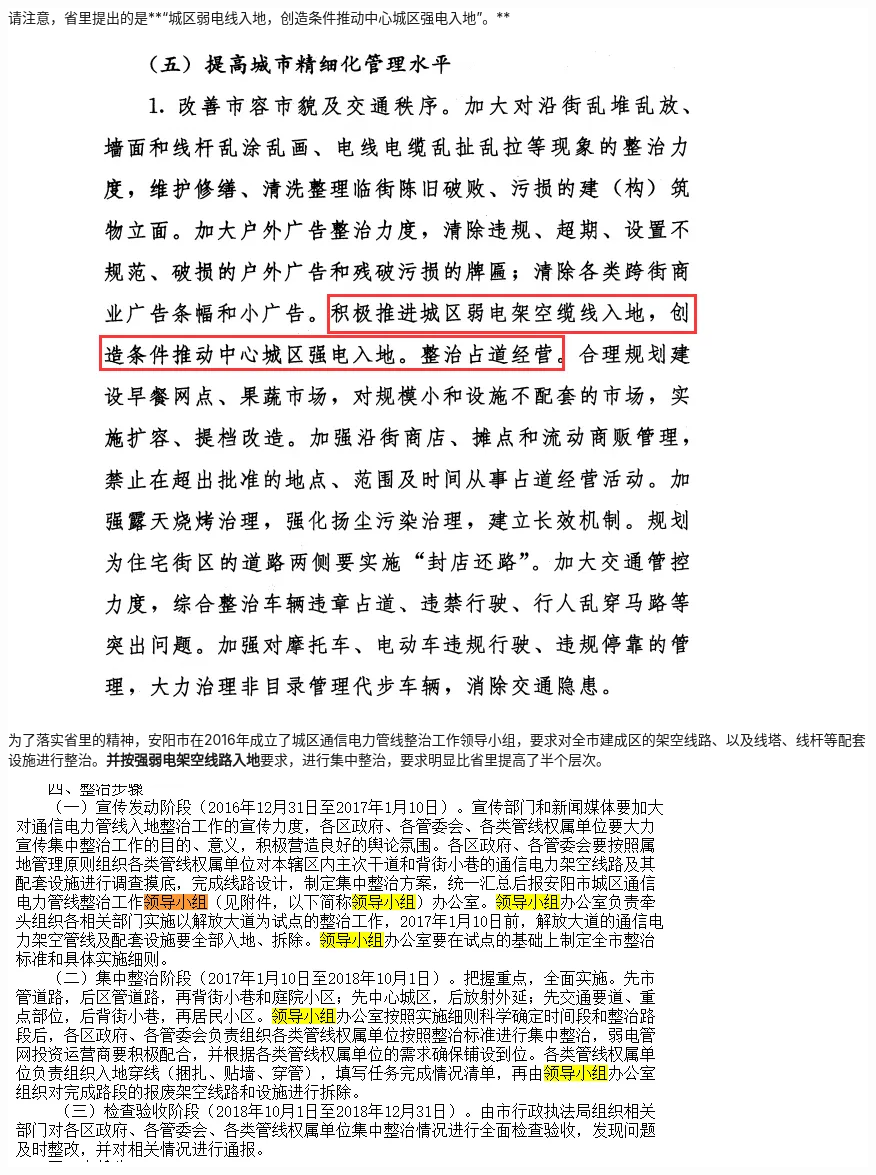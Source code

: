 请注意，省里提出的是**“城区弱电线入地，创造条件推动中心城区强电入地”。**

![](/images/btnews/btnews/0001_0100/0067/image13.webp)

为了落实省里的精神，安阳市在2016年成立了城区通信电力管线整治工作领导小组，要求对全市建成区的架空线路、以及线塔、线杆等配套设施进行整治。**并按强弱电架空线路入地**要求，进行集中整治，要求明显比省里提高了半个层次。

![](/images/btnews/btnews/0001_0100/0067/image14.webp)
